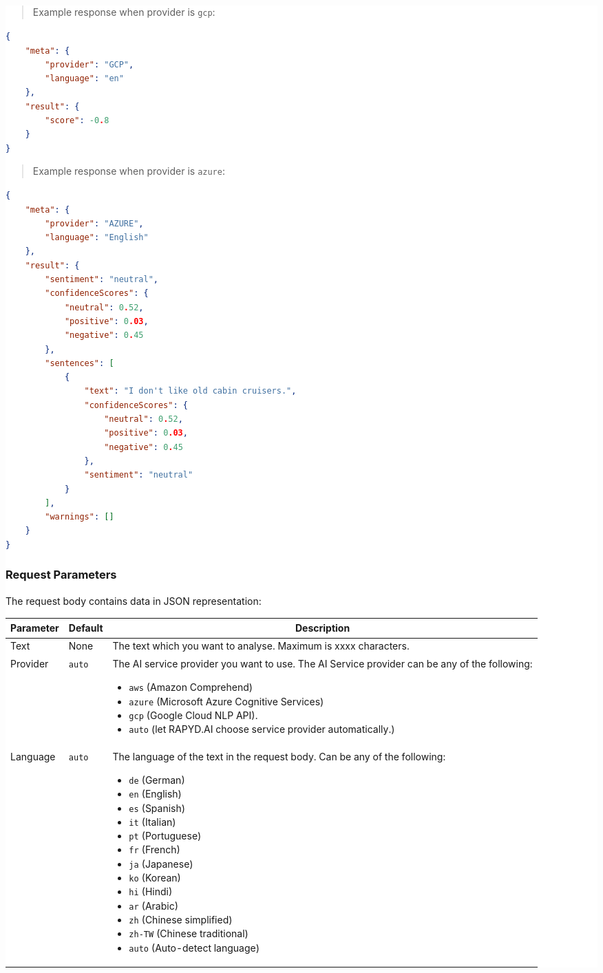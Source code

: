 > Example response when provider is `gcp`:

```json
{
    "meta": {
        "provider": "GCP",
        "language": "en"
    },
    "result": {
        "score": -0.8
    }
}
```
> Example response when provider is `azure`:

```json
{
    "meta": {
        "provider": "AZURE",
        "language": "English"
    },
    "result": {
        "sentiment": "neutral",
        "confidenceScores": {
            "neutral": 0.52,
            "positive": 0.03,
            "negative": 0.45
        },
        "sentences": [
            {
                "text": "I don't like old cabin cruisers.",
                "confidenceScores": {
                    "neutral": 0.52,
                    "positive": 0.03,
                    "negative": 0.45
                },
                "sentiment": "neutral"
            }
        ],
        "warnings": []
    }
}
```

### Request Parameters

The request body contains data in JSON representation: 

Parameter | Default | Description 
--------- | --------| -----------
Text | None | The text which you want to analyse. Maximum is xxxx characters.
Provider | `auto` | The AI service provider you want to use. The AI Service provider can be any of the following: <ul><li>`aws` (Amazon Comprehend)</li><li>`azure` (Microsoft Azure Cognitive Services)</li><li>`gcp` (Google Cloud NLP API).</li><li>`auto` (let RAPYD.AI choose service provider automatically.)</li></ul>
Language | `auto` | The language of the text in the request body. Can be any of the following: <ul><li>`de` (German) </li><li>`en` (English) </li><li>`es` (Spanish) </li><li>`it` (Italian) </li><li>`pt` (Portuguese) </li><li>`fr` (French) </li><li>`ja` (Japanese) </li><li>`ko` (Korean) </li><li>`hi` (Hindi) </li><li>`ar` (Arabic) </li><li>`zh` (Chinese simplified) </li><li>`zh-TW` (Chinese traditional) </li><li>`auto` (Auto-detect language) </li></ul>
